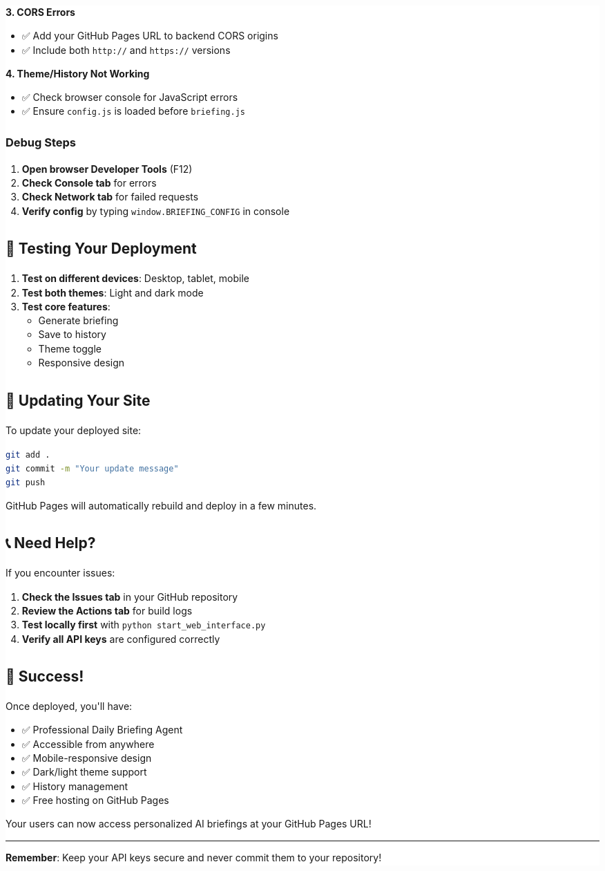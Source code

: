 **3. CORS Errors**
- ✅ Add your GitHub Pages URL to backend CORS origins
- ✅ Include both `http://` and `https://` versions

**4. Theme/History Not Working**
- ✅ Check browser console for JavaScript errors
- ✅ Ensure `config.js` is loaded before `briefing.js`

### Debug Steps

1. **Open browser Developer Tools** (F12)
2. **Check Console tab** for errors
3. **Check Network tab** for failed requests
4. **Verify config** by typing `window.BRIEFING_CONFIG` in console

## 📱 Testing Your Deployment

1. **Test on different devices**: Desktop, tablet, mobile
2. **Test both themes**: Light and dark mode
3. **Test core features**:
   - Generate briefing
   - Save to history
   - Theme toggle
   - Responsive design

## 🔄 Updating Your Site

To update your deployed site:

```bash
git add .
git commit -m "Your update message"
git push
```

GitHub Pages will automatically rebuild and deploy in a few minutes.

## 📞 Need Help?

If you encounter issues:

1. **Check the Issues tab** in your GitHub repository
2. **Review the Actions tab** for build logs
3. **Test locally first** with `python start_web_interface.py`
4. **Verify all API keys** are configured correctly

## 🎉 Success!

Once deployed, you'll have:
- ✅ Professional Daily Briefing Agent
- ✅ Accessible from anywhere
- ✅ Mobile-responsive design
- ✅ Dark/light theme support
- ✅ History management
- ✅ Free hosting on GitHub Pages

Your users can now access personalized AI briefings at your GitHub Pages URL!

---

**Remember**: Keep your API keys secure and never commit them to your repository!
